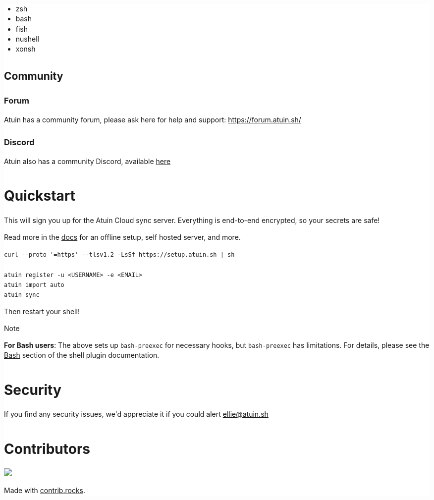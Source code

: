 - zsh
- bash
- fish
- nushell
- xonsh

## Community

### Forum

Atuin has a community forum, please ask here for help and support: https://forum.atuin.sh/

### Discord

Atuin also has a community Discord, available [here](https://discord.gg/jR3tfchVvW)

# Quickstart

This will sign you up for the Atuin Cloud sync server. Everything is end-to-end encrypted, so your secrets are safe!

Read more in the [docs](https://docs.atuin.sh) for an offline setup, self hosted server, and more.

```
curl --proto '=https' --tlsv1.2 -LsSf https://setup.atuin.sh | sh

atuin register -u <USERNAME> -e <EMAIL>
atuin import auto
atuin sync
```

Then restart your shell!

> [!NOTE]
>
> **For Bash users**: The above sets up `bash-preexec` for necessary hooks, but
> `bash-preexec` has limitations.  For details, please see the
> [Bash](https://docs.atuin.sh/guide/installation/#installing-the-shell-plugin)
> section of the shell plugin documentation.

# Security

If you find any security issues, we'd appreciate it if you could alert ellie@atuin.sh

# Contributors

<a href="https://github.com/atuinsh/atuin/graphs/contributors">
  <img src="https://contrib.rocks/image?repo=atuinsh/atuin&max=300" />
</a>

Made with [contrib.rocks](https://contrib.rocks).

[English]: ./README.md
[简体中文]: ./docs/zh-CN/README.md
